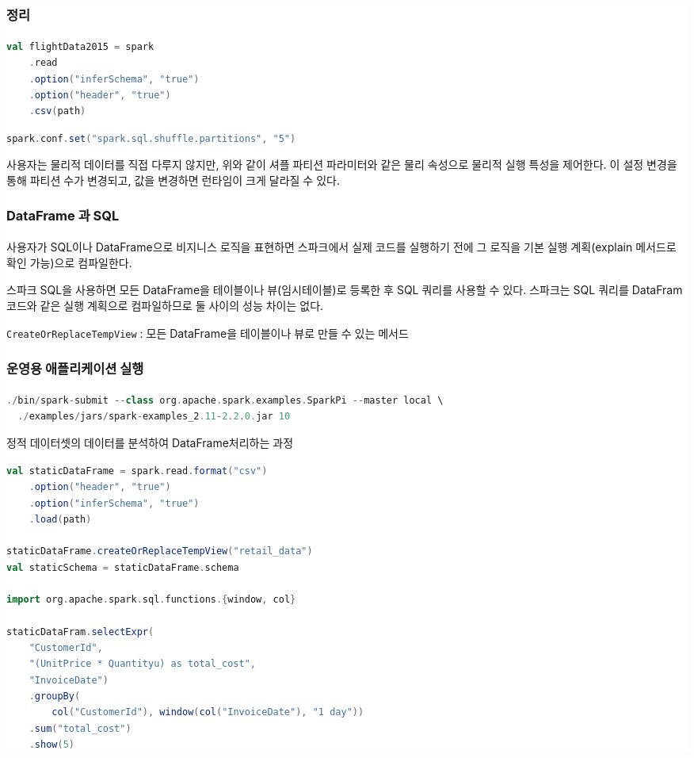 
### 정리

```scala
val flightData2015 = spark
	.read
	.option("inferSchema", "true")
	.option("header", "true")
	.csv(path)
```



```scala
spark.conf.set("spark.sql.shuffle.partitions", "5")
```

사용자는 물리적 데이터를 직접 다루지 않지만, 위와 같이 셔플 파티션 파라미터와 같은 물리 속성으로 물리적 실행 특성을 제어한다. 이 설정 변경을 통해 파티션 수가 변경되고, 값을 변경하면 런타임이 크게 달라질 수 있다.



### DataFrame 과 SQL

사용자가 SQL이나 DataFrame으로 비지니스 로직을 표현하면 스파크에서 실제 코드를 실행하기 전에 그 로직을 기본 실행 계획(explain 메서드로 확인 가능)으로 컴파일한다.

스파크 SQL을 사용하면 모든 DataFrame을 테이블이나 뷰(임시테이블)로 등록한 후 SQL 쿼리를 사용할 수 있다. 스파크는 SQL 쿼리를 DataFram 코드와 같은 실행 계획으로 컴파일하므로 둘 사이의 성능 차이는 없다.

`CreateOrReplaceTempView` : 모든 DataFrame을 테이블이나 뷰로 만들 수 있는 메서드



### 운영용 애플리케이션 실행

```scala
./bin/spark-submit --class org.apache.spark.examples.SparkPi --master local \
  ./examples/jars/spark-examples_2.11-2.2.0.jar 10
```





정적 데이터셋의 데이터를 분석하여 DataFrame처리하는 과정

```scala
val staticDataFrame = spark.read.format("csv")
	.option("header", "true")
	.option("inferSchema", "true")
	.load(path)

staticDataFrame.createOrReplaceTempView("retail_data")
val staticSchema = staticDataFrame.schema

import org.apache.spark.sql.functions.{window, col}

staticDataFram.selectExpr(
	"CustomerId",
	"(UnitPrice * Quantityu) as total_cost",
	"InvoiceDate")
	.groupBy(
        col("CustomerId"), window(col("InvoiceDate"), "1 day"))
	.sum("total_cost")
	.show(5)
```
